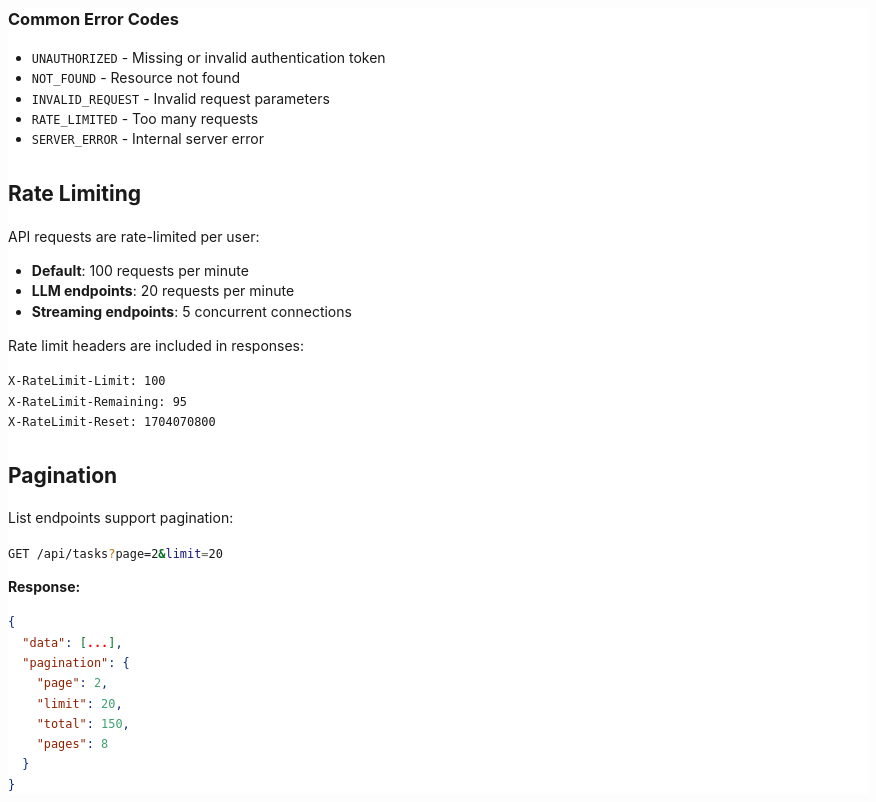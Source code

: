 ### Common Error Codes

- `UNAUTHORIZED` - Missing or invalid authentication token
- `NOT_FOUND` - Resource not found
- `INVALID_REQUEST` - Invalid request parameters
- `RATE_LIMITED` - Too many requests
- `SERVER_ERROR` - Internal server error

## Rate Limiting

API requests are rate-limited per user:
- **Default**: 100 requests per minute
- **LLM endpoints**: 20 requests per minute
- **Streaming endpoints**: 5 concurrent connections

Rate limit headers are included in responses:
```
X-RateLimit-Limit: 100
X-RateLimit-Remaining: 95
X-RateLimit-Reset: 1704070800
```

## Pagination

List endpoints support pagination:

```bash
GET /api/tasks?page=2&limit=20
```

**Response:**
```json
{
  "data": [...],
  "pagination": {
    "page": 2,
    "limit": 20,
    "total": 150,
    "pages": 8
  }
}
```